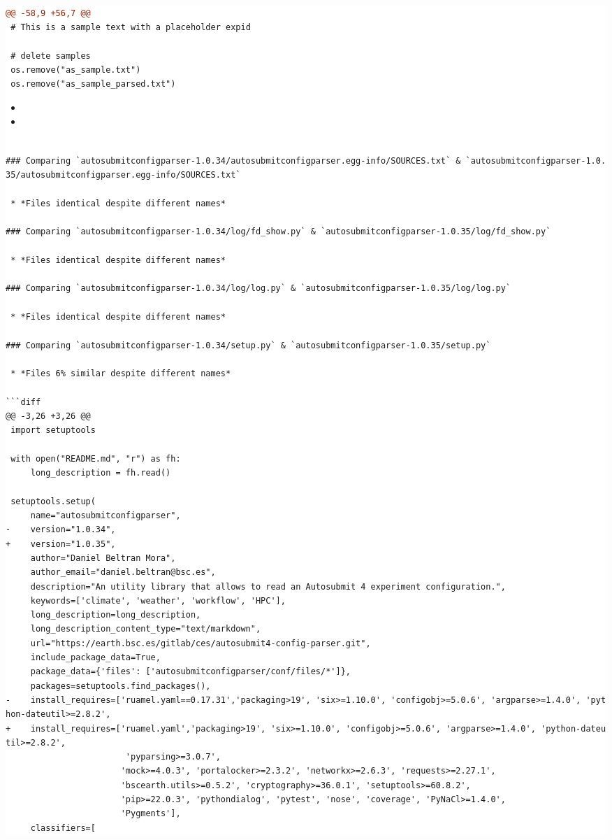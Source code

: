 ```diff
@@ -58,9 +56,7 @@
 # This is a sample text with a placeholder expid
 
 # delete samples
 os.remove("as_sample.txt")
 os.remove("as_sample_parsed.txt")
 ```
 
-
-
```

### Comparing `autosubmitconfigparser-1.0.34/autosubmitconfigparser.egg-info/SOURCES.txt` & `autosubmitconfigparser-1.0.35/autosubmitconfigparser.egg-info/SOURCES.txt`

 * *Files identical despite different names*

### Comparing `autosubmitconfigparser-1.0.34/log/fd_show.py` & `autosubmitconfigparser-1.0.35/log/fd_show.py`

 * *Files identical despite different names*

### Comparing `autosubmitconfigparser-1.0.34/log/log.py` & `autosubmitconfigparser-1.0.35/log/log.py`

 * *Files identical despite different names*

### Comparing `autosubmitconfigparser-1.0.34/setup.py` & `autosubmitconfigparser-1.0.35/setup.py`

 * *Files 6% similar despite different names*

```diff
@@ -3,26 +3,26 @@
 import setuptools
 
 with open("README.md", "r") as fh:
     long_description = fh.read()
 
 setuptools.setup(
     name="autosubmitconfigparser",
-    version="1.0.34",
+    version="1.0.35",
     author="Daniel Beltran Mora",
     author_email="daniel.beltran@bsc.es",
     description="An utility library that allows to read an Autosubmit 4 experiment configuration.",
     keywords=['climate', 'weather', 'workflow', 'HPC'],
     long_description=long_description,
     long_description_content_type="text/markdown",
     url="https://earth.bsc.es/gitlab/ces/autosubmit4-config-parser.git",
     include_package_data=True,
     package_data={'files': ['autosubmitconfigparser/conf/files/*']},
     packages=setuptools.find_packages(),
-    install_requires=['ruamel.yaml==0.17.31','packaging>19', 'six>=1.10.0', 'configobj>=5.0.6', 'argparse>=1.4.0', 'python-dateutil>=2.8.2',
+    install_requires=['ruamel.yaml','packaging>19', 'six>=1.10.0', 'configobj>=5.0.6', 'argparse>=1.4.0', 'python-dateutil>=2.8.2',
                        'pyparsing>=3.0.7',
                       'mock>=4.0.3', 'portalocker>=2.3.2', 'networkx>=2.6.3', 'requests>=2.27.1',
                       'bscearth.utils>=0.5.2', 'cryptography>=36.0.1', 'setuptools>=60.8.2',
                       'pip>=22.0.3', 'pythondialog', 'pytest', 'nose', 'coverage', 'PyNaCl>=1.4.0',
                       'Pygments'],
     classifiers=[
```